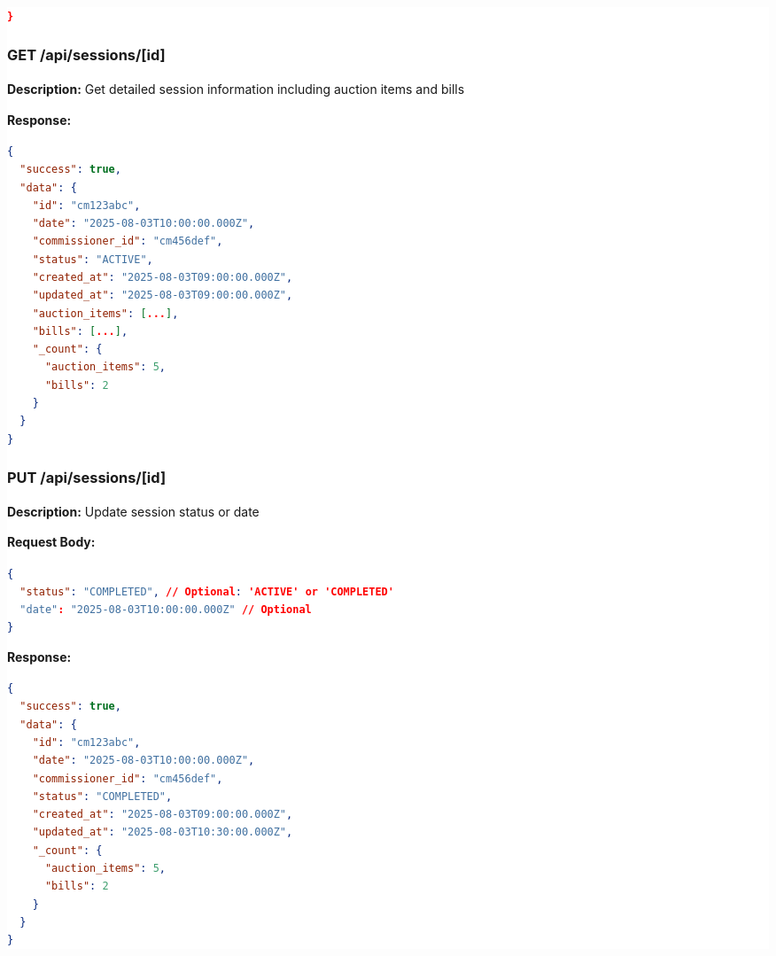 ```json
}
```

### GET /api/sessions/[id]
**Description:** Get detailed session information including auction items and bills

**Response:**
```json
{
  "success": true,
  "data": {
    "id": "cm123abc",
    "date": "2025-08-03T10:00:00.000Z",
    "commissioner_id": "cm456def",
    "status": "ACTIVE",
    "created_at": "2025-08-03T09:00:00.000Z",
    "updated_at": "2025-08-03T09:00:00.000Z",
    "auction_items": [...],
    "bills": [...],
    "_count": {
      "auction_items": 5,
      "bills": 2
    }
  }
}
```

### PUT /api/sessions/[id]
**Description:** Update session status or date

**Request Body:**
```json
{
  "status": "COMPLETED", // Optional: 'ACTIVE' or 'COMPLETED'
  "date": "2025-08-03T10:00:00.000Z" // Optional
}
```

**Response:**
```json
{
  "success": true,
  "data": {
    "id": "cm123abc",
    "date": "2025-08-03T10:00:00.000Z",
    "commissioner_id": "cm456def",
    "status": "COMPLETED",
    "created_at": "2025-08-03T09:00:00.000Z",
    "updated_at": "2025-08-03T10:30:00.000Z",
    "_count": {
      "auction_items": 5,
      "bills": 2
    }
  }
}
```
